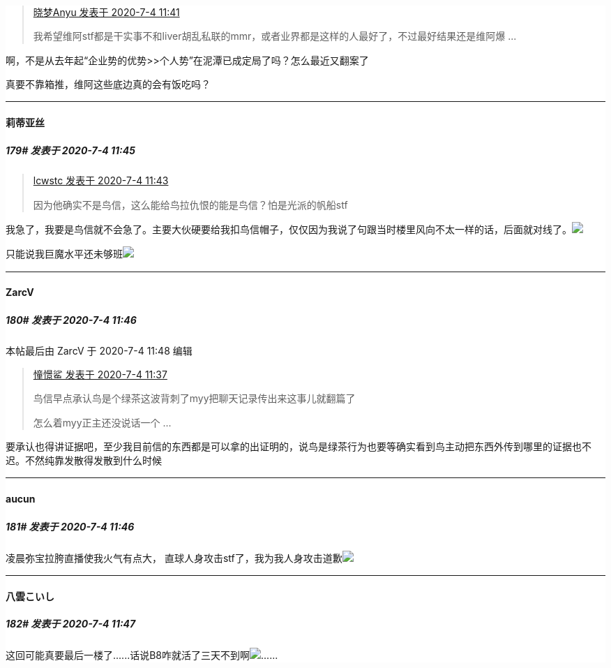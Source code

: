 <blockquote><a href="httphttps://bbs.saraba1st.com/2b/forum.php?mod=redirect&amp;goto=findpost&amp;pid=48062239&amp;ptid=1945741" target="_blank">晓梦Anyu 发表于 2020-7-4 11:41</a>

我希望维阿stf都是干实事不和liver胡乱私联的mmr，或者业界都是这样的人最好了，不过最好结果还是维阿爆 ...</blockquote>
啊，不是从去年起“企业势的优势&gt;&gt;个人势”在泥潭已成定局了吗？怎么最近又翻案了

真要不靠箱推，维阿这些底边真的会有饭吃吗？


*****

####  莉蒂亚丝  
##### 179#       发表于 2020-7-4 11:45


<blockquote><a href="httphttps://bbs.saraba1st.com/2b/forum.php?mod=redirect&amp;goto=findpost&amp;pid=48062257&amp;ptid=1945741" target="_blank">lcwstc 发表于 2020-7-4 11:43</a>

因为他确实不是鸟信，这么能给鸟拉仇恨的能是鸟信？怕是光派的帆船stf</blockquote>
我急了，我要是鸟信就不会急了。主要大伙硬要给我扣鸟信帽子，仅仅因为我说了句跟当时楼里风向不太一样的话，后面就对线了。<img src="https://static.saraba1st.com/image/smiley/face2017/068.png" referrerpolicy="no-referrer">

只能说我巨魔水平还未够班<img src="https://static.saraba1st.com/image/smiley/face2017/067.png" referrerpolicy="no-referrer">


*****

####  ZarcV  
##### 180#       发表于 2020-7-4 11:46


 本帖最后由 ZarcV 于 2020-7-4 11:48 编辑 
<blockquote><a href="httphttps://bbs.saraba1st.com/2b/forum.php?mod=redirect&amp;goto=findpost&amp;pid=48062176&amp;ptid=1945741" target="_blank">憧憬鲨 发表于 2020-7-4 11:37</a>

鸟信早点承认鸟是个绿茶这波背刺了myy把聊天记录传出来这事儿就翻篇了

怎么着myy正主还没说话一个 ...</blockquote>
要承认也得讲证据吧，至少我目前信的东西都是可以拿的出证明的，说鸟是绿茶行为也要等确实看到鸟主动把东西外传到哪里的证据也不迟。不然纯靠发散得发散到什么时候


*****

####  aucun  
##### 181#       发表于 2020-7-4 11:46


凌晨弥宝拉胯直播使我火气有点大，
直球人身攻击stf了，我为我人身攻击道歉<img src="https://static.saraba1st.com/image/smiley/face2017/119.png" referrerpolicy="no-referrer">


*****

####  八雲こいし  
##### 182#       发表于 2020-7-4 11:47


这回可能真要最后一楼了......话说B8咋就活了三天不到啊<img src="https://static.saraba1st.com/image/smiley/face2017/067.png" referrerpolicy="no-referrer">......
